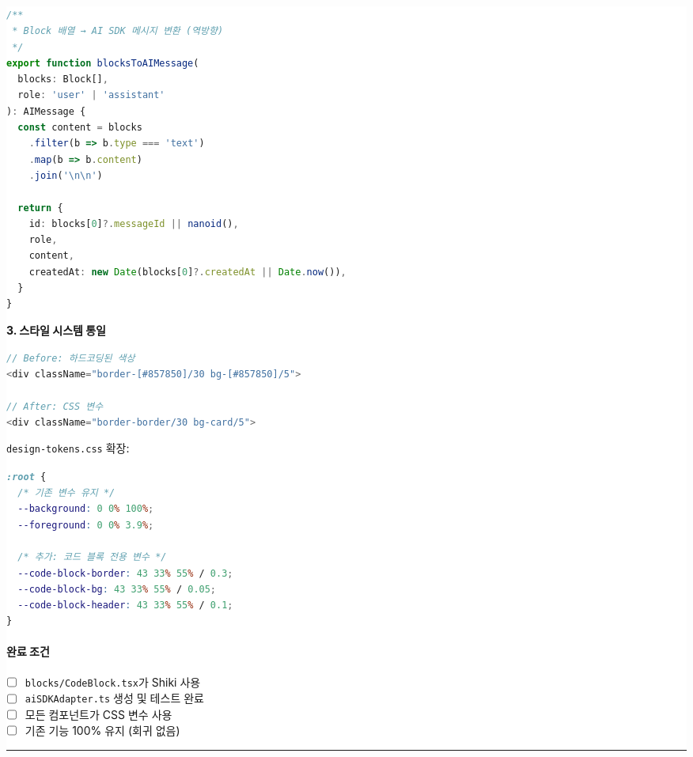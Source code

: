 ```typescript
/**
 * Block 배열 → AI SDK 메시지 변환 (역방향)
 */
export function blocksToAIMessage(
  blocks: Block[],
  role: 'user' | 'assistant'
): AIMessage {
  const content = blocks
    .filter(b => b.type === 'text')
    .map(b => b.content)
    .join('\n\n')

  return {
    id: blocks[0]?.messageId || nanoid(),
    role,
    content,
    createdAt: new Date(blocks[0]?.createdAt || Date.now()),
  }
}
```

**3. 스타일 시스템 통일**

```typescript
// Before: 하드코딩된 색상
<div className="border-[#857850]/30 bg-[#857850]/5">

// After: CSS 변수
<div className="border-border/30 bg-card/5">
```

`design-tokens.css` 확장:

```css
:root {
  /* 기존 변수 유지 */
  --background: 0 0% 100%;
  --foreground: 0 0% 3.9%;

  /* 추가: 코드 블록 전용 변수 */
  --code-block-border: 43 33% 55% / 0.3;
  --code-block-bg: 43 33% 55% / 0.05;
  --code-block-header: 43 33% 55% / 0.1;
}
```

#### 완료 조건

- [ ] `blocks/CodeBlock.tsx`가 Shiki 사용
- [ ] `aiSDKAdapter.ts` 생성 및 테스트 완료
- [ ] 모든 컴포넌트가 CSS 변수 사용
- [ ] 기존 기능 100% 유지 (회귀 없음)

---
